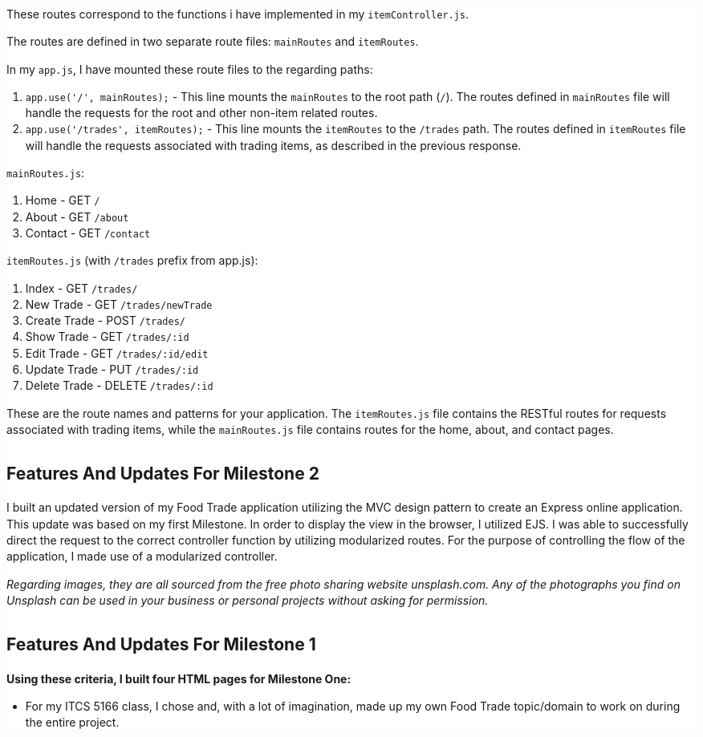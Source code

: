 These routes correspond to the functions i have implemented in my `itemController.js`.


The routes are defined in two separate route files: `mainRoutes` and `itemRoutes`.

In my `app.js`, I have mounted these route files to the regarding paths:

1. `app.use('/', mainRoutes);` - This line mounts the `mainRoutes` to the root path (`/`). The routes defined in `mainRoutes` file will handle the requests for the root and other non-item related routes.
2. `app.use('/trades', itemRoutes);` - This line mounts the `itemRoutes` to the `/trades` path. The routes defined in `itemRoutes` file will handle the requests associated with trading items, as described in the previous response.


`mainRoutes.js`:

1. Home - GET `/`
2. About - GET `/about`
3. Contact - GET `/contact`

`itemRoutes.js` (with `/trades` prefix from app.js):

1. Index - GET `/trades/`
2. New Trade - GET `/trades/newTrade`
3. Create Trade - POST `/trades/`
4. Show Trade - GET `/trades/:id`
5. Edit Trade - GET `/trades/:id/edit`
6. Update Trade - PUT `/trades/:id`
7. Delete Trade - DELETE `/trades/:id`

These are the route names and patterns for your application. The `itemRoutes.js` file contains the RESTful routes for requests associated with trading items, while the `mainRoutes.js` file contains routes for the home, about, and contact pages.



## Features And Updates For Milestone 2

I built an updated version of my Food Trade application utilizing the MVC design pattern to create an Express online application. This update was based on my first Milestone. In order to display the view in the browser, I utilized EJS. I was able to successfully direct the request to the correct controller function by utilizing modularized routes. For the purpose of controlling the flow of the application, I made use of a modularized controller.



*Regarding images, they are all sourced from the free photo sharing website unsplash.com. Any of the photographs you find on Unsplash can be used in your business or personal projects without asking for permission.*

## Features And Updates For Milestone 1

**Using these criteria, I built four HTML pages for Milestone One:**

- For my ITCS 5166 class, I chose and, with a lot of imagination, made up my own Food Trade topic/domain to work on during the entire project.
